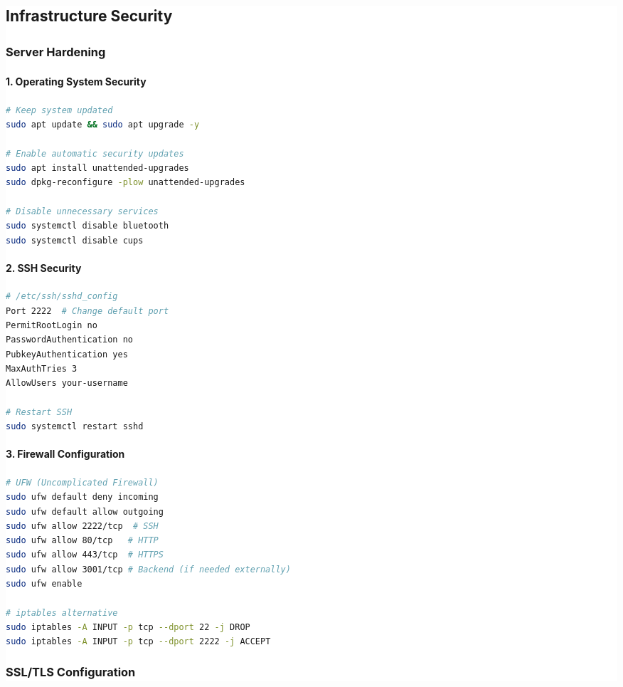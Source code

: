 
## Infrastructure Security

### Server Hardening

#### 1. Operating System Security

```bash
# Keep system updated
sudo apt update && sudo apt upgrade -y

# Enable automatic security updates
sudo apt install unattended-upgrades
sudo dpkg-reconfigure -plow unattended-upgrades

# Disable unnecessary services
sudo systemctl disable bluetooth
sudo systemctl disable cups
```

#### 2. SSH Security

```bash
# /etc/ssh/sshd_config
Port 2222  # Change default port
PermitRootLogin no
PasswordAuthentication no
PubkeyAuthentication yes
MaxAuthTries 3
AllowUsers your-username

# Restart SSH
sudo systemctl restart sshd
```

#### 3. Firewall Configuration

```bash
# UFW (Uncomplicated Firewall)
sudo ufw default deny incoming
sudo ufw default allow outgoing
sudo ufw allow 2222/tcp  # SSH
sudo ufw allow 80/tcp   # HTTP
sudo ufw allow 443/tcp  # HTTPS
sudo ufw allow 3001/tcp # Backend (if needed externally)
sudo ufw enable

# iptables alternative
sudo iptables -A INPUT -p tcp --dport 22 -j DROP
sudo iptables -A INPUT -p tcp --dport 2222 -j ACCEPT
```

### SSL/TLS Configuration
